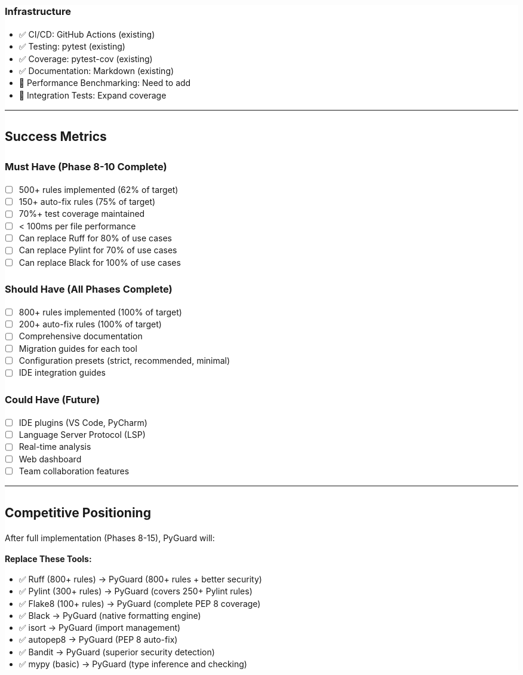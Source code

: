 ### Infrastructure

- ✅ CI/CD: GitHub Actions (existing)
- ✅ Testing: pytest (existing)
- ✅ Coverage: pytest-cov (existing)
- ✅ Documentation: Markdown (existing)
- 🔲 Performance Benchmarking: Need to add
- 🔲 Integration Tests: Expand coverage

---

## Success Metrics

### Must Have (Phase 8-10 Complete)

- [ ] 500+ rules implemented (62% of target)
- [ ] 150+ auto-fix rules (75% of target)
- [ ] 70%+ test coverage maintained
- [ ] < 100ms per file performance
- [ ] Can replace Ruff for 80% of use cases
- [ ] Can replace Pylint for 70% of use cases
- [ ] Can replace Black for 100% of use cases

### Should Have (All Phases Complete)

- [ ] 800+ rules implemented (100% of target)
- [ ] 200+ auto-fix rules (100% of target)
- [ ] Comprehensive documentation
- [ ] Migration guides for each tool
- [ ] Configuration presets (strict, recommended, minimal)
- [ ] IDE integration guides

### Could Have (Future)

- [ ] IDE plugins (VS Code, PyCharm)
- [ ] Language Server Protocol (LSP)
- [ ] Real-time analysis
- [ ] Web dashboard
- [ ] Team collaboration features

---

## Competitive Positioning

After full implementation (Phases 8-15), PyGuard will:

**Replace These Tools:**
- ✅ Ruff (800+ rules) → PyGuard (800+ rules + better security)
- ✅ Pylint (300+ rules) → PyGuard (covers 250+ Pylint rules)
- ✅ Flake8 (100+ rules) → PyGuard (complete PEP 8 coverage)
- ✅ Black → PyGuard (native formatting engine)
- ✅ isort → PyGuard (import management)
- ✅ autopep8 → PyGuard (PEP 8 auto-fix)
- ✅ Bandit → PyGuard (superior security detection)
- ✅ mypy (basic) → PyGuard (type inference and checking)
